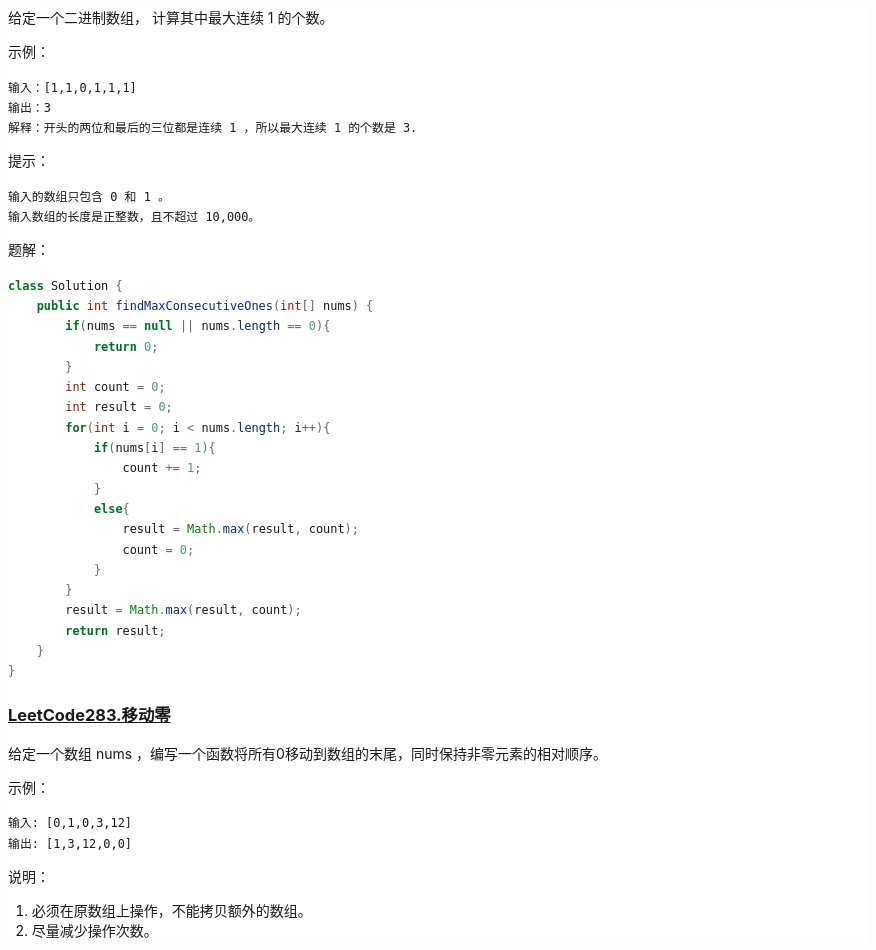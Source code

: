 给定一个二进制数组， 计算其中最大连续 1 的个数。

示例：

```
输入：[1,1,0,1,1,1]
输出：3
解释：开头的两位和最后的三位都是连续 1 ，所以最大连续 1 的个数是 3.
```


提示：

```
输入的数组只包含 0 和 1 。
输入数组的长度是正整数，且不超过 10,000。
```

题解：

```java
class Solution {
    public int findMaxConsecutiveOnes(int[] nums) {
        if(nums == null || nums.length == 0){
            return 0;
        }
        int count = 0;
        int result = 0;
        for(int i = 0; i < nums.length; i++){
            if(nums[i] == 1){
                count += 1;
            }
            else{
                result = Math.max(result, count);
                count = 0;
            }
        }
        result = Math.max(result, count);
        return result;
    }
}
```

### [LeetCode283.移动零](https://leetcode-cn.com/problems/move-zeroes/)

给定一个数组 nums ，编写一个函数将所有0移动到数组的末尾，同时保持非零元素的相对顺序。

示例：

```
输入: [0,1,0,3,12]
输出: [1,3,12,0,0]
```

说明：

1. 必须在原数组上操作，不能拷贝额外的数组。
2. 尽量减少操作次数。
